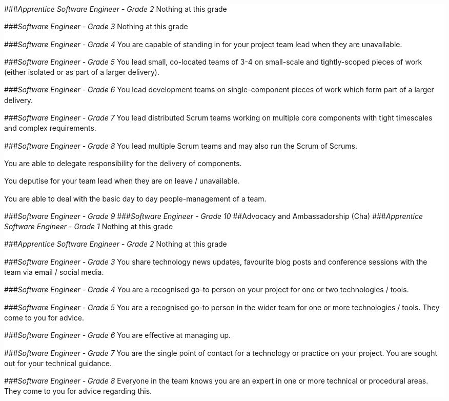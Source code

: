 ###_Apprentice Software Engineer - Grade 2_
Nothing at this grade

###_Software Engineer - Grade 3_
Nothing at this grade

###_Software Engineer - Grade 4_
You are capable of standing in for your project team lead when they are unavailable.

###_Software Engineer - Grade 5_
You lead small, co-located teams of 3-4 on small-scale and tightly-scoped pieces of work (either isolated or as part of a larger delivery).

###_Software Engineer - Grade 6_
You lead development teams on single-component pieces of work which form part of a larger delivery.

###_Software Engineer - Grade 7_
You lead distributed Scrum teams working on multiple core components with tight timescales and complex requirements.

###_Software Engineer - Grade 8_
You lead multiple Scrum teams and may also run the Scrum of Scrums.

You are able to delegate responsibility for the delivery of components.

You deputise for your team lead when they are on leave / unavailable.

You are able to deal with the basic day to day people-management of a team.

###_Software Engineer - Grade 9_
###_Software Engineer - Grade 10_
##Advocacy and Ambassadorship (Cha)
###_Apprentice Software Engineer - Grade 1_
Nothing at this grade

###_Apprentice Software Engineer - Grade 2_
Nothing at this grade

###_Software Engineer - Grade 3_
You share technology news updates, favourite blog posts and conference sessions with the team via email / social media.

###_Software Engineer - Grade 4_
You are a recognised go-to person on your project for one or two technologies / tools.

###_Software Engineer - Grade 5_
You are a recognised go-to person in the wider team for one or more technologies / tools. They come to you for advice.

###_Software Engineer - Grade 6_
You are effective at managing up.

###_Software Engineer - Grade 7_
You are the single point of contact for a technology or practice on your project. You are sought out for your technical guidance.

###_Software Engineer - Grade 8_
Everyone in the team knows you are an expert in one or more technical or procedural areas. They come to you for advice regarding this.
